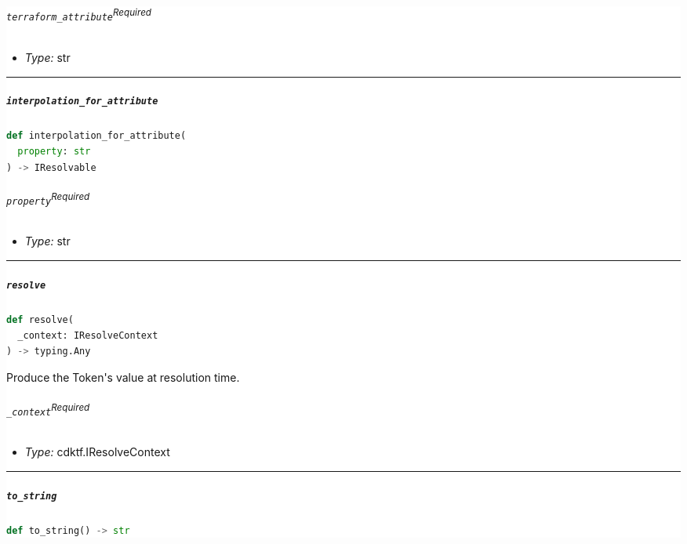###### `terraform_attribute`<sup>Required</sup> <a name="terraform_attribute" id="@cdktf/provider-azurerm.backupProtectedVm.BackupProtectedVmTimeoutsOutputReference.getStringMapAttribute.parameter.terraformAttribute"></a>

- *Type:* str

---

##### `interpolation_for_attribute` <a name="interpolation_for_attribute" id="@cdktf/provider-azurerm.backupProtectedVm.BackupProtectedVmTimeoutsOutputReference.interpolationForAttribute"></a>

```python
def interpolation_for_attribute(
  property: str
) -> IResolvable
```

###### `property`<sup>Required</sup> <a name="property" id="@cdktf/provider-azurerm.backupProtectedVm.BackupProtectedVmTimeoutsOutputReference.interpolationForAttribute.parameter.property"></a>

- *Type:* str

---

##### `resolve` <a name="resolve" id="@cdktf/provider-azurerm.backupProtectedVm.BackupProtectedVmTimeoutsOutputReference.resolve"></a>

```python
def resolve(
  _context: IResolveContext
) -> typing.Any
```

Produce the Token's value at resolution time.

###### `_context`<sup>Required</sup> <a name="_context" id="@cdktf/provider-azurerm.backupProtectedVm.BackupProtectedVmTimeoutsOutputReference.resolve.parameter._context"></a>

- *Type:* cdktf.IResolveContext

---

##### `to_string` <a name="to_string" id="@cdktf/provider-azurerm.backupProtectedVm.BackupProtectedVmTimeoutsOutputReference.toString"></a>

```python
def to_string() -> str
```
